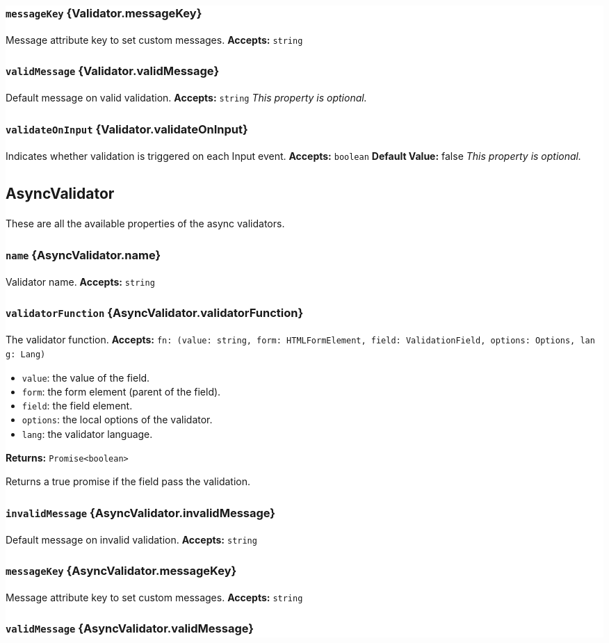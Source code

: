 ### `messageKey` {Validator.messageKey}

Message attribute key to set custom messages.
**Accepts:** `string`

### `validMessage` {Validator.validMessage}

Default message on valid validation.
**Accepts:** `string`
*This property is optional.*

### `validateOnInput` {Validator.validateOnInput}

Indicates whether validation is triggered on each Input event.
**Accepts:** `boolean`
**Default Value:** false
*This property is optional.*

## AsyncValidator

These are all the available properties of the async validators.

### `name` {AsyncValidator.name}

Validator name.
**Accepts:** `string`

### `validatorFunction` {AsyncValidator.validatorFunction}

The validator function.
**Accepts:** `fn: (value: string, form: HTMLFormElement, field: ValidationField, options: Options, lang: Lang)`

- `value`: the value of the field.
- `form`:  the form element (parent of the field).
- `field`: the field element.
- `options`: the local options of the validator.
- `lang`: the validator language.

**Returns:** `Promise<boolean>`

Returns a true promise if the field pass the validation.

### `invalidMessage` {AsyncValidator.invalidMessage}

Default message on invalid validation.
**Accepts:** `string`

### `messageKey` {AsyncValidator.messageKey}

Message attribute key to set custom messages.
**Accepts:** `string`

### `validMessage` {AsyncValidator.validMessage}

